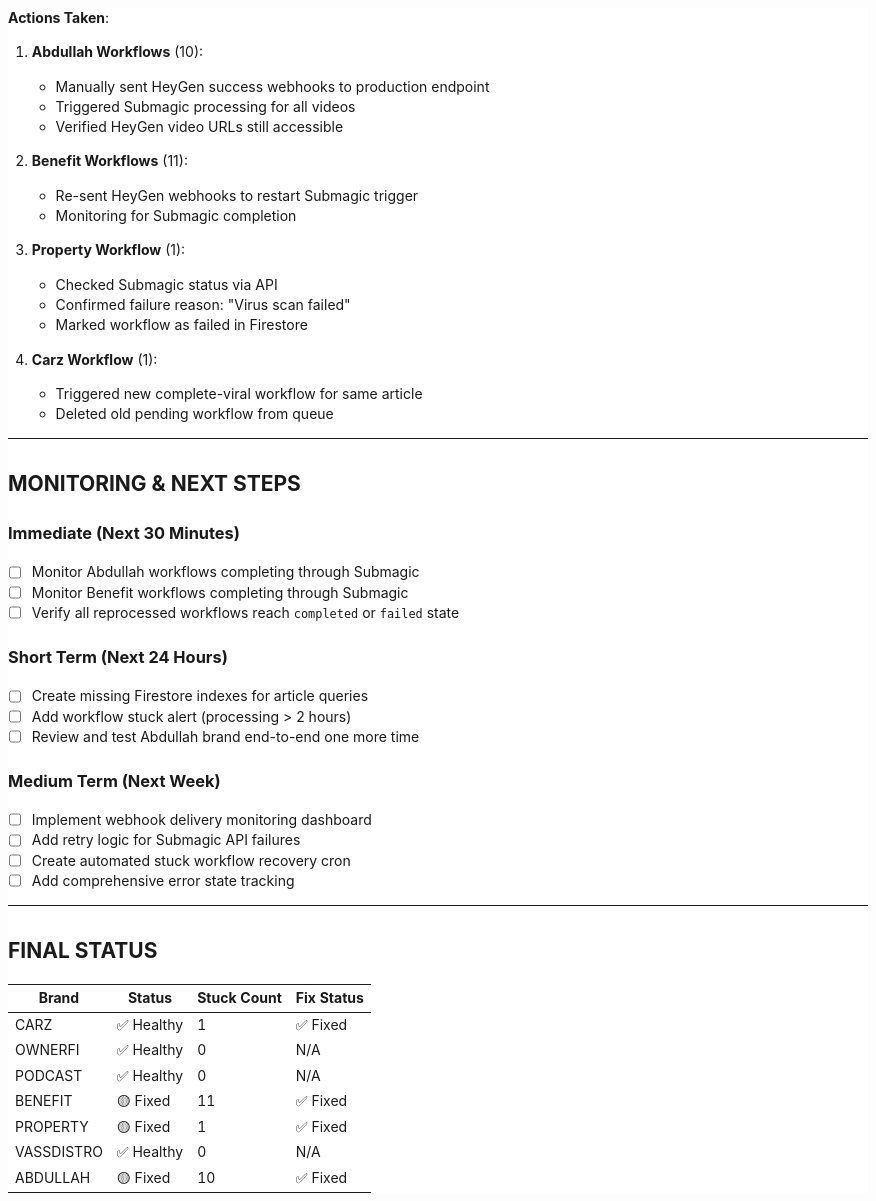 **Actions Taken**:

1. **Abdullah Workflows** (10):
   - Manually sent HeyGen success webhooks to production endpoint
   - Triggered Submagic processing for all videos
   - Verified HeyGen video URLs still accessible

2. **Benefit Workflows** (11):
   - Re-sent HeyGen webhooks to restart Submagic trigger
   - Monitoring for Submagic completion

3. **Property Workflow** (1):
   - Checked Submagic status via API
   - Confirmed failure reason: "Virus scan failed"
   - Marked workflow as failed in Firestore

4. **Carz Workflow** (1):
   - Triggered new complete-viral workflow for same article
   - Deleted old pending workflow from queue

---

## MONITORING & NEXT STEPS

### Immediate (Next 30 Minutes)
- [ ] Monitor Abdullah workflows completing through Submagic
- [ ] Monitor Benefit workflows completing through Submagic
- [ ] Verify all reprocessed workflows reach `completed` or `failed` state

### Short Term (Next 24 Hours)
- [ ] Create missing Firestore indexes for article queries
- [ ] Add workflow stuck alert (processing > 2 hours)
- [ ] Review and test Abdullah brand end-to-end one more time

### Medium Term (Next Week)
- [ ] Implement webhook delivery monitoring dashboard
- [ ] Add retry logic for Submagic API failures
- [ ] Create automated stuck workflow recovery cron
- [ ] Add comprehensive error state tracking

---

## FINAL STATUS

| Brand | Status | Stuck Count | Fix Status |
|-------|--------|-------------|------------|
| CARZ | ✅ Healthy | 1 | ✅ Fixed |
| OWNERFI | ✅ Healthy | 0 | N/A |
| PODCAST | ✅ Healthy | 0 | N/A |
| BENEFIT | 🟡 Fixed | 11 | ✅ Fixed |
| PROPERTY | 🟡 Fixed | 1 | ✅ Fixed |
| VASSDISTRO | ✅ Healthy | 0 | N/A |
| ABDULLAH | 🟡 Fixed | 10 | ✅ Fixed |
